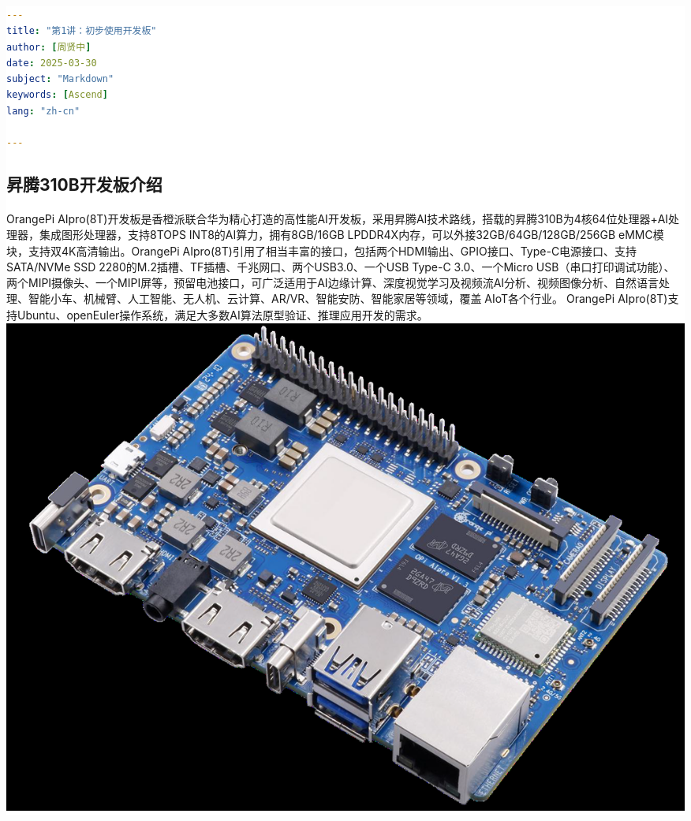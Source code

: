 ```yaml
---
title: "第1讲：初步使用开发板"
author: [周贤中]
date: 2025-03-30
subject: "Markdown"
keywords: [Ascend]
lang: "zh-cn"

---
```

## 昇腾310B开发板介绍

OrangePi AIpro(8T)开发板是香橙派联合华为精心打造的高性能AI开发板，采用昇腾AI技术路线，搭载的昇腾310B为4核64位处理器+AI处理器，集成图形处理器，支持8TOPS INT8的AI算力，拥有8GB/16GB LPDDR4X内存，可以外接32GB/64GB/128GB/256GB eMMC模块，支持双4K高清输出。OrangePi AIpro(8T)引用了相当丰富的接口，包括两个HDMI输出、GPIO接口、Type-C电源接口、支持SATA/NVMe SSD 2280的M.2插槽、TF插槽、千兆网口、两个USB3.0、一个USB Type-C 3.0、一个Micro USB（串口打印调试功能）、两个MIPI摄像头、一个MIPI屏等，预留电池接口，可广泛适用于AI边缘计算、深度视觉学习及视频流AI分析、视频图像分析、自然语言处理、智能小车、机械臂、人工智能、无人机、云计算、AR/VR、智能安防、智能家居等领域，覆盖 AIoT各个行业。 OrangePi AIpro(8T)支持Ubuntu、openEuler操作系统，满足大多数AI算法原型验证、推理应用开发的需求。
![产品图](img0/aipro.png)
